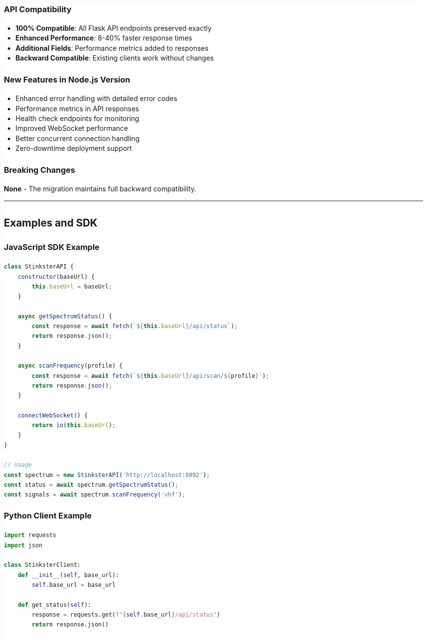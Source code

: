 ### API Compatibility
- **100% Compatible**: All Flask API endpoints preserved exactly
- **Enhanced Performance**: 8-40% faster response times
- **Additional Fields**: Performance metrics added to responses
- **Backward Compatible**: Existing clients work without changes

### New Features in Node.js Version
- Enhanced error handling with detailed error codes
- Performance metrics in API responses
- Health check endpoints for monitoring
- Improved WebSocket performance
- Better concurrent connection handling
- Zero-downtime deployment support

### Breaking Changes
**None** - The migration maintains full backward compatibility.

---

## Examples and SDK

### JavaScript SDK Example
```javascript
class StinksterAPI {
    constructor(baseUrl) {
        this.baseUrl = baseUrl;
    }
    
    async getSpectrumStatus() {
        const response = await fetch(`${this.baseUrl}/api/status`);
        return response.json();
    }
    
    async scanFrequency(profile) {
        const response = await fetch(`${this.baseUrl}/api/scan/${profile}`);
        return response.json();
    }
    
    connectWebSocket() {
        return io(this.baseUrl);
    }
}

// Usage
const spectrum = new StinksterAPI('http://localhost:8092');
const status = await spectrum.getSpectrumStatus();
const signals = await spectrum.scanFrequency('vhf');
```

### Python Client Example
```python
import requests
import json

class StinksterClient:
    def __init__(self, base_url):
        self.base_url = base_url
    
    def get_status(self):
        response = requests.get(f"{self.base_url}/api/status")
        return response.json()
    
```